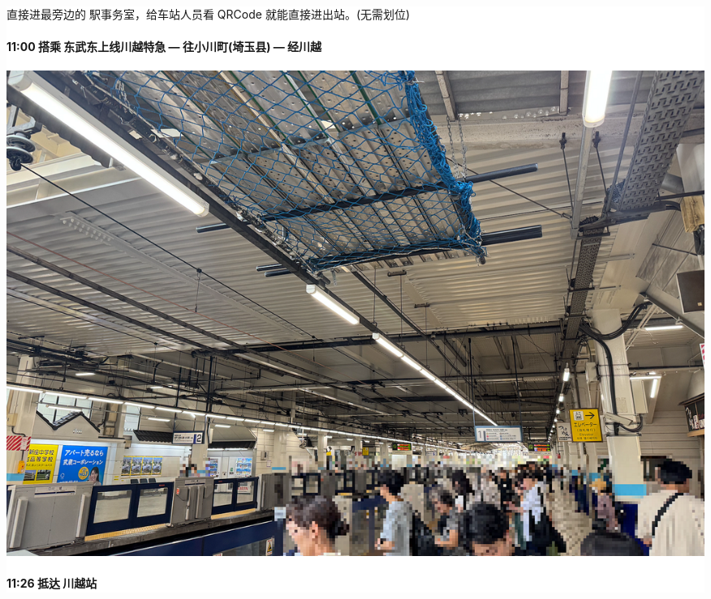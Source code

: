 

直接进最旁边的 駅事务室，给车站人员看 QRCode 就能直接进出站。(无需划位)



#### 11:00 搭乘 东武东上线川越特急 — 往小川町(埼玉县) — 经川越



![](/assets/958599363857/1*3oFkNAprNiko_GHcF4r-3A.png)



#### 11:26 抵达 川越站


